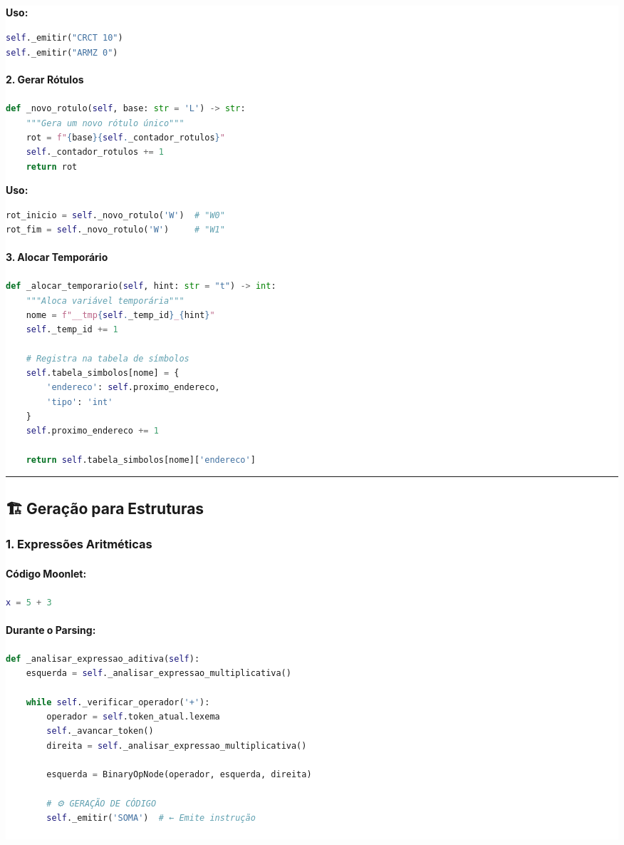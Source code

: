 **Uso:**
```python
self._emitir("CRCT 10")
self._emitir("ARMZ 0")
```

#### 2. Gerar Rótulos

```python
def _novo_rotulo(self, base: str = 'L') -> str:
    """Gera um novo rótulo único"""
    rot = f"{base}{self._contador_rotulos}"
    self._contador_rotulos += 1
    return rot
```

**Uso:**
```python
rot_inicio = self._novo_rotulo('W')  # "W0"
rot_fim = self._novo_rotulo('W')     # "W1"
```

#### 3. Alocar Temporário

```python
def _alocar_temporario(self, hint: str = "t") -> int:
    """Aloca variável temporária"""
    nome = f"__tmp{self._temp_id}_{hint}"
    self._temp_id += 1
    
    # Registra na tabela de símbolos
    self.tabela_simbolos[nome] = {
        'endereco': self.proximo_endereco,
        'tipo': 'int'
    }
    self.proximo_endereco += 1
    
    return self.tabela_simbolos[nome]['endereco']
```

---

## 🏗️ Geração para Estruturas

### 1. Expressões Aritméticas

#### Código Moonlet:
```lua
x = 5 + 3
```

#### Durante o Parsing:

```python
def _analisar_expressao_aditiva(self):
    esquerda = self._analisar_expressao_multiplicativa()
    
    while self._verificar_operador('+'):
        operador = self.token_atual.lexema
        self._avancar_token()
        direita = self._analisar_expressao_multiplicativa()
        
        esquerda = BinaryOpNode(operador, esquerda, direita)
        
        # ⚙️ GERAÇÃO DE CÓDIGO
        self._emitir('SOMA')  # ← Emite instrução
    
```